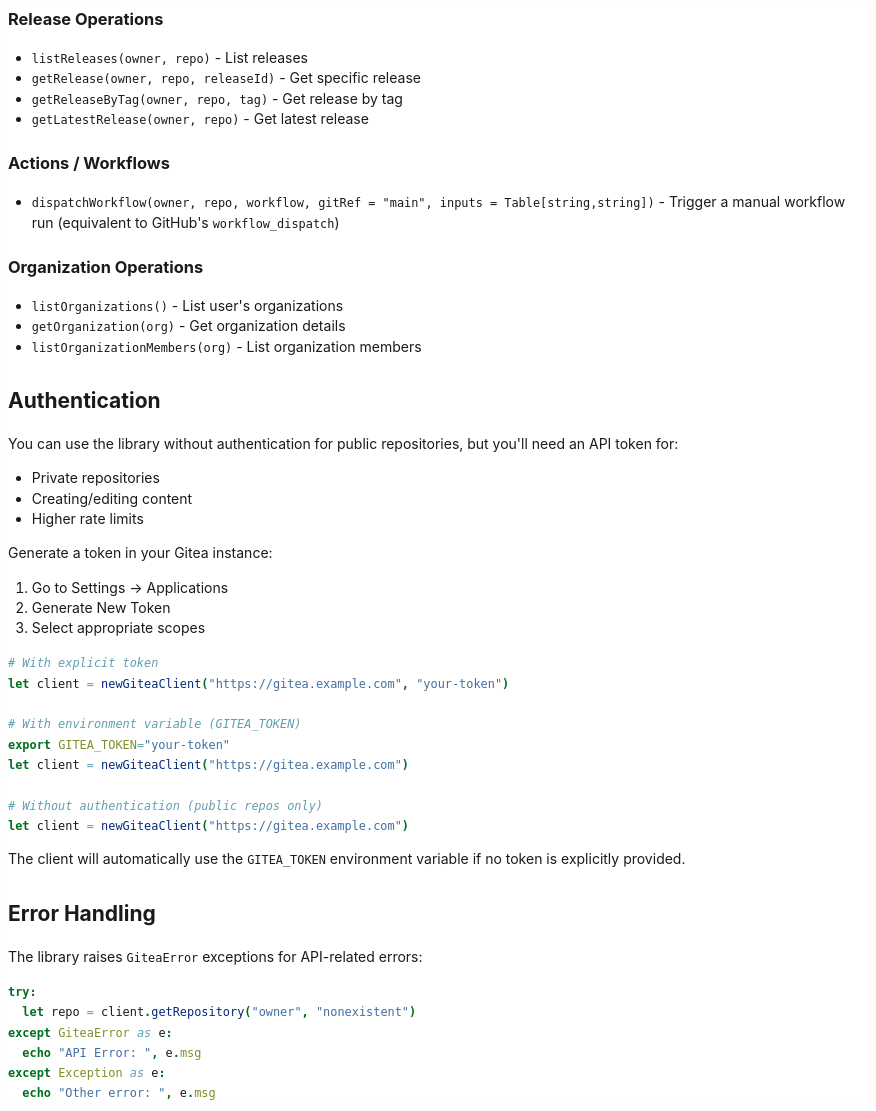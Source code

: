 ### Release Operations
- `listReleases(owner, repo)` - List releases
- `getRelease(owner, repo, releaseId)` - Get specific release
- `getReleaseByTag(owner, repo, tag)` - Get release by tag
- `getLatestRelease(owner, repo)` - Get latest release

### Actions / Workflows

- `dispatchWorkflow(owner, repo, workflow, gitRef = "main", inputs = Table[string,string])` - Trigger a manual workflow run (equivalent to GitHub's `workflow_dispatch`)

### Organization Operations
- `listOrganizations()` - List user's organizations
- `getOrganization(org)` - Get organization details
- `listOrganizationMembers(org)` - List organization members

## Authentication

You can use the library without authentication for public repositories, but you'll need an API token for:
- Private repositories
- Creating/editing content
- Higher rate limits

Generate a token in your Gitea instance:
1. Go to Settings → Applications
2. Generate New Token
3. Select appropriate scopes

```nim
# With explicit token
let client = newGiteaClient("https://gitea.example.com", "your-token")

# With environment variable (GITEA_TOKEN)
export GITEA_TOKEN="your-token"
let client = newGiteaClient("https://gitea.example.com")

# Without authentication (public repos only)
let client = newGiteaClient("https://gitea.example.com")
```

The client will automatically use the `GITEA_TOKEN` environment variable if no token is explicitly provided.

## Error Handling

The library raises `GiteaError` exceptions for API-related errors:

```nim
try:
  let repo = client.getRepository("owner", "nonexistent")
except GiteaError as e:
  echo "API Error: ", e.msg
except Exception as e:
  echo "Other error: ", e.msg
```
